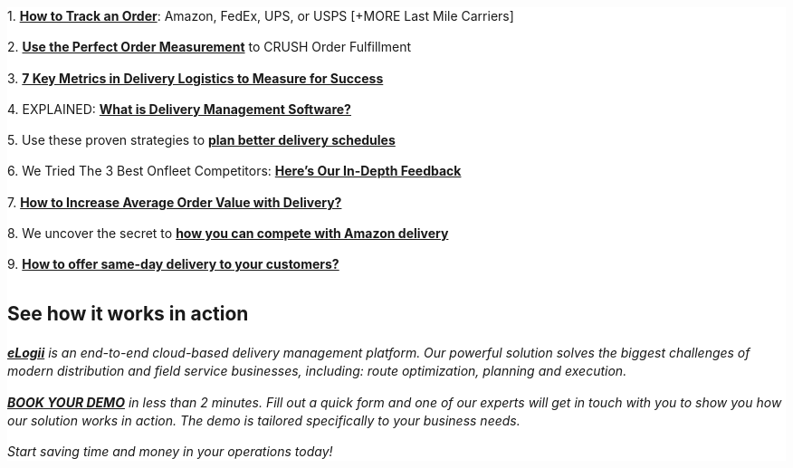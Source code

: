 1\. [**How to Track an Order**](https://elogii.com/blog/how-to-track-order/): Amazon, FedEx, UPS, or USPS \[+MORE Last Mile Carriers\]

2\. [**Use the Perfect Order Measurement**](https://elogii.com/blog/perfect-order-metric/) to CRUSH Order Fulfillment

3\. [**7 Key Metrics in Delivery Logistics to Measure for Success**](https://elogii.com/blog/7-key-metrics-in-delivery-logistics-to-measure-for-success/)

4\. EXPLAINED: [**What is Delivery Management Software?**](https://elogii.com/blog/what-is-delivery-management-software/)

5\. Use these proven strategies to [**plan better delivery schedules**](https://elogii.com/blog/how-to-plan-better-delivery-schedules/)

6\. We Tried The 3 Best Onfleet Competitors: [**Here’s Our In-Depth Feedback**](https://elogii.com/blog/onfleet-competitors/)

7\. [**How to Increase Average Order Value with Delivery?**](https://elogii.com/blog/average-order-value/)

8\. We uncover the secret to [**how you can compete with Amazon delivery**](https://elogii.com/blog/how-to-compete-with-amazon-delivery/)

9\. [**How to offer same-day delivery to your customers?**](https://elogii.com/blog/how-to-offer-same-day-delivery-using-delivery-management-software/)

## See how it works in action

[**_eLogii_**](https://elogii.com/) _is an end-to-end cloud-based delivery management platform. Our powerful solution solves the biggest challenges of modern distribution and field service businesses, including: route optimization, planning and execution._

[**_BOOK YOUR DEMO_**](https://elogii.com/book-demo) _in less than 2 minutes. Fill out a quick form and one of our experts will get in touch with you to show you how our solution works in action. The demo is tailored specifically to your business needs._

_Start saving time and money in your operations today!_